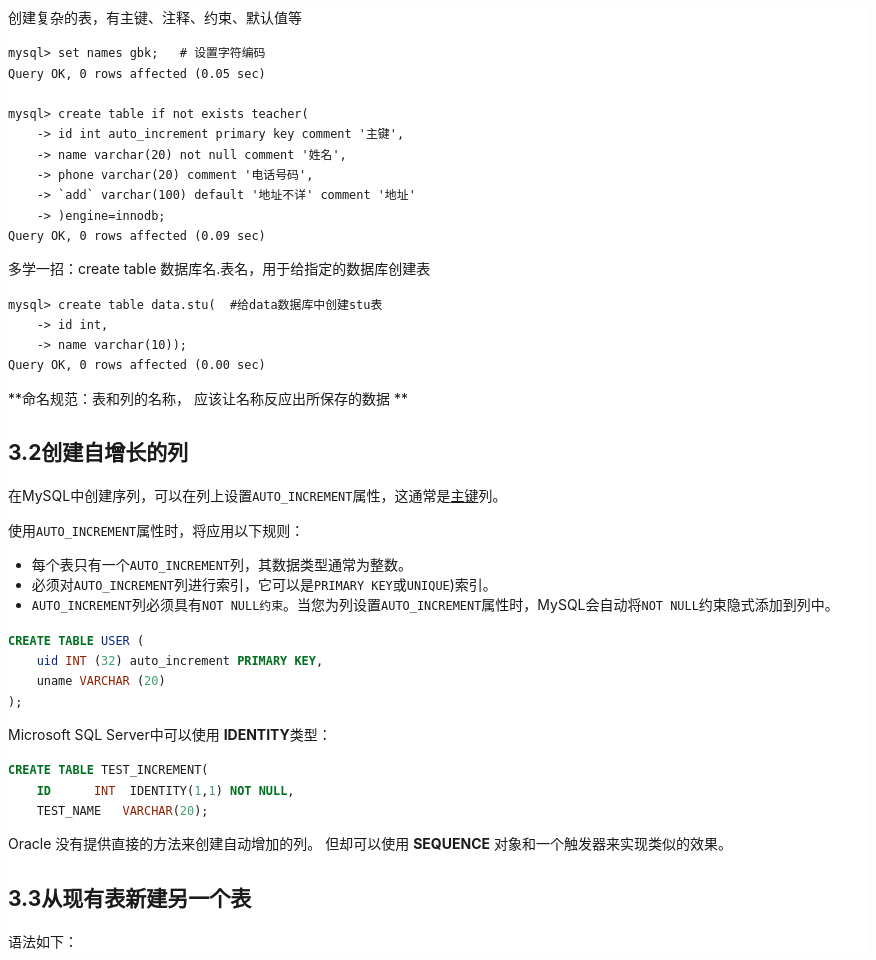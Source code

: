  创建复杂的表，有主键、注释、约束、默认值等

```mysql
mysql> set names gbk;   # 设置字符编码
Query OK, 0 rows affected (0.05 sec)

mysql> create table if not exists teacher(
    -> id int auto_increment primary key comment '主键',
    -> name varchar(20) not null comment '姓名',
    -> phone varchar(20) comment '电话号码',
    -> `add` varchar(100) default '地址不详' comment '地址'
    -> )engine=innodb;
Query OK, 0 rows affected (0.09 sec)

```

多学一招：create table 数据库名.表名，用于给指定的数据库创建表

```mysql
mysql> create table data.stu(  #给data数据库中创建stu表
    -> id int,
    -> name varchar(10));
Query OK, 0 rows affected (0.00 sec)
```

**命名规范：表和列的名称， 应该让名称反应出所保存的数据 **

## 3.2创建自增长的列

在MySQL中创建序列，可以在列上设置`AUTO_INCREMENT`属性，这通常是[主键](http://www.yiibai.com/mysql/primary-key.html)列。

使用`AUTO_INCREMENT`属性时，将应用以下规则：

- 每个表只有一个`AUTO_INCREMENT`列，其数据类型通常为整数。
- 必须对`AUTO_INCREMENT`列进行索引，它可以是`PRIMARY KEY`或`UNIQUE`)索引。
- `AUTO_INCREMENT`列必须具有`NOT NULL约束`。当您为列设置`AUTO_INCREMENT`属性时，MySQL会自动将`NOT NULL`约束隐式添加到列中。

```sql
CREATE TABLE USER (
	uid INT (32) auto_increment PRIMARY KEY,
	uname VARCHAR (20)
);
```

Microsoft SQL Server中可以使用 **IDENTITY**类型：

```sql
CREATE TABLE TEST_INCREMENT(
	ID		INT  IDENTITY(1,1) NOT NULL,
    TEST_NAME	VARCHAR(20);
```

Oracle 没有提供直接的方法来创建自动增加的列。 但却可以使用 **SEQUENCE** 对象和一个触发器来实现类似的效果。  

## 3.3从现有表新建另一个表 

语法如下：
